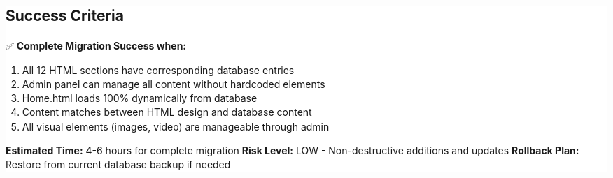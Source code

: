 ## Success Criteria

✅ **Complete Migration Success when:**
1. All 12 HTML sections have corresponding database entries
2. Admin panel can manage all content without hardcoded elements
3. Home.html loads 100% dynamically from database
4. Content matches between HTML design and database content
5. All visual elements (images, video) are manageable through admin

**Estimated Time:** 4-6 hours for complete migration
**Risk Level:** LOW - Non-destructive additions and updates
**Rollback Plan:** Restore from current database backup if needed